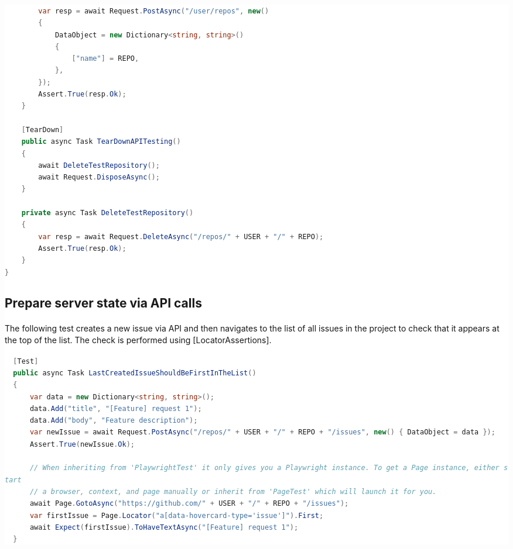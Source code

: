 ```csharp
        var resp = await Request.PostAsync("/user/repos", new()
        {
            DataObject = new Dictionary<string, string>()
            {
                ["name"] = REPO,
            },
        });
        Assert.True(resp.Ok);
    }

    [TearDown]
    public async Task TearDownAPITesting()
    {
        await DeleteTestRepository();
        await Request.DisposeAsync();
    }

    private async Task DeleteTestRepository()
    {
        var resp = await Request.DeleteAsync("/repos/" + USER + "/" + REPO);
        Assert.True(resp.Ok);
    }
}
```

## Prepare server state via API calls

The following test creates a new issue via API and then navigates to the list of all issues in the
project to check that it appears at the top of the list. The check is performed using [LocatorAssertions].

```csharp
  [Test]
  public async Task LastCreatedIssueShouldBeFirstInTheList()
  {
      var data = new Dictionary<string, string>();
      data.Add("title", "[Feature] request 1");
      data.Add("body", "Feature description");
      var newIssue = await Request.PostAsync("/repos/" + USER + "/" + REPO + "/issues", new() { DataObject = data });
      Assert.True(newIssue.Ok);

      // When inheriting from 'PlaywrightTest' it only gives you a Playwright instance. To get a Page instance, either start
      // a browser, context, and page manually or inherit from 'PageTest' which will launch it for you.
      await Page.GotoAsync("https://github.com/" + USER + "/" + REPO + "/issues");
      var firstIssue = Page.Locator("a[data-hovercard-type='issue']").First;
      await Expect(firstIssue).ToHaveTextAsync("[Feature] request 1");
  }
```
